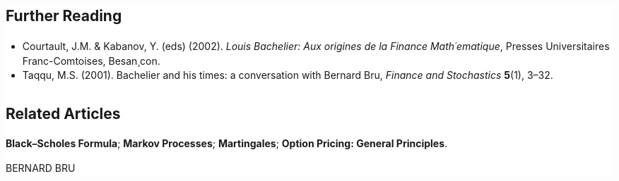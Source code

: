 ## **Further Reading**

- Courtault, J.M. & Kabanov, Y. (eds) (2002). *Louis Bachelier: Aux origines de la Finance Math´ematique*, Presses Universitaires Franc-Comtoises, Besan¸con.
- Taqqu, M.S. (2001). Bachelier and his times: a conversation with Bernard Bru, *Finance and Stochastics* **5**(1), 3–32.

## **Related Articles**

**Black–Scholes Formula**; **Markov Processes**; **Martingales**; **Option Pricing: General Principles**.

BERNARD BRU